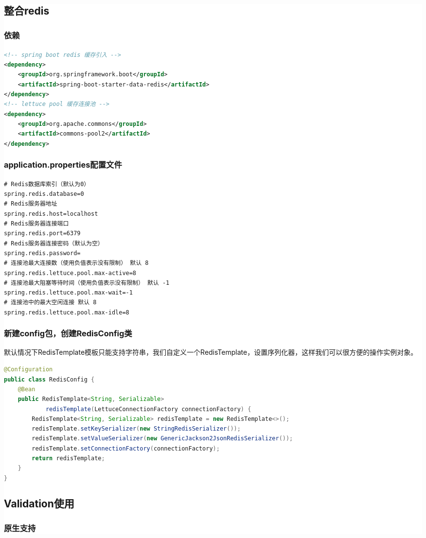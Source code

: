 ## 整合redis
### 依赖
```xml
<!-- spring boot redis 缓存引入 -->
<dependency>
    <groupId>org.springframework.boot</groupId>
    <artifactId>spring-boot-starter-data-redis</artifactId>
</dependency>
<!-- lettuce pool 缓存连接池 -->
<dependency>
    <groupId>org.apache.commons</groupId>
    <artifactId>commons-pool2</artifactId>
</dependency>
```
### application.properties配置文件
```
# Redis数据库索引（默认为0）
spring.redis.database=0  
# Redis服务器地址
spring.redis.host=localhost
# Redis服务器连接端口
spring.redis.port=6379  
# Redis服务器连接密码（默认为空）
spring.redis.password=
# 连接池最大连接数（使用负值表示没有限制） 默认 8
spring.redis.lettuce.pool.max-active=8
# 连接池最大阻塞等待时间（使用负值表示没有限制） 默认 -1
spring.redis.lettuce.pool.max-wait=-1
# 连接池中的最大空闲连接 默认 8
spring.redis.lettuce.pool.max-idle=8
```
### 新建config包，创建RedisConfig类
默认情况下RedisTemplate模板只能支持字符串，我们自定义一个RedisTemplate，设置序列化器，这样我们可以很方便的操作实例对象。
```java
@Configuration
public class RedisConfig {
    @Bean
    public RedisTemplate<String, Serializable> 
            redisTemplate(LettuceConnectionFactory connectionFactory) {
        RedisTemplate<String, Serializable> redisTemplate = new RedisTemplate<>();
        redisTemplate.setKeySerializer(new StringRedisSerializer());
        redisTemplate.setValueSerializer(new GenericJackson2JsonRedisSerializer());
        redisTemplate.setConnectionFactory(connectionFactory);
        return redisTemplate;
    }
}
```

## Validation使用
### 原生支持